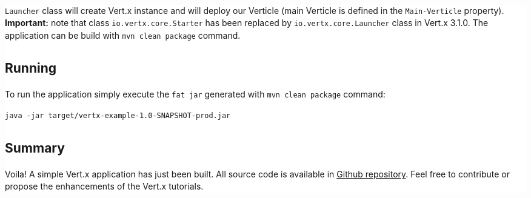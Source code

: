 `Launcher` class will create Vert.x instance and will deploy our Verticle (main Verticle is defined in the `Main-Verticle`
property). **Important:** note that class `io.vertx.core.Starter` has been replaced by `io.vertx.core.Launcher` class in
Vert.x 3.1.0. The application can be build with `mvn clean package` command.

## Running

To run the application simply execute the `fat jar` generated with `mvn clean package` command:

```
java -jar target/vertx-example-1.0-SNAPSHOT-prod.jar
```

## Summary

Voila! A simple Vert.x application has just been built. All source code is available in [Github repository](https://github.com/aosmialowski/vertx-example).
Feel free to contribute or propose the enhancements of the Vert.x tutorials.